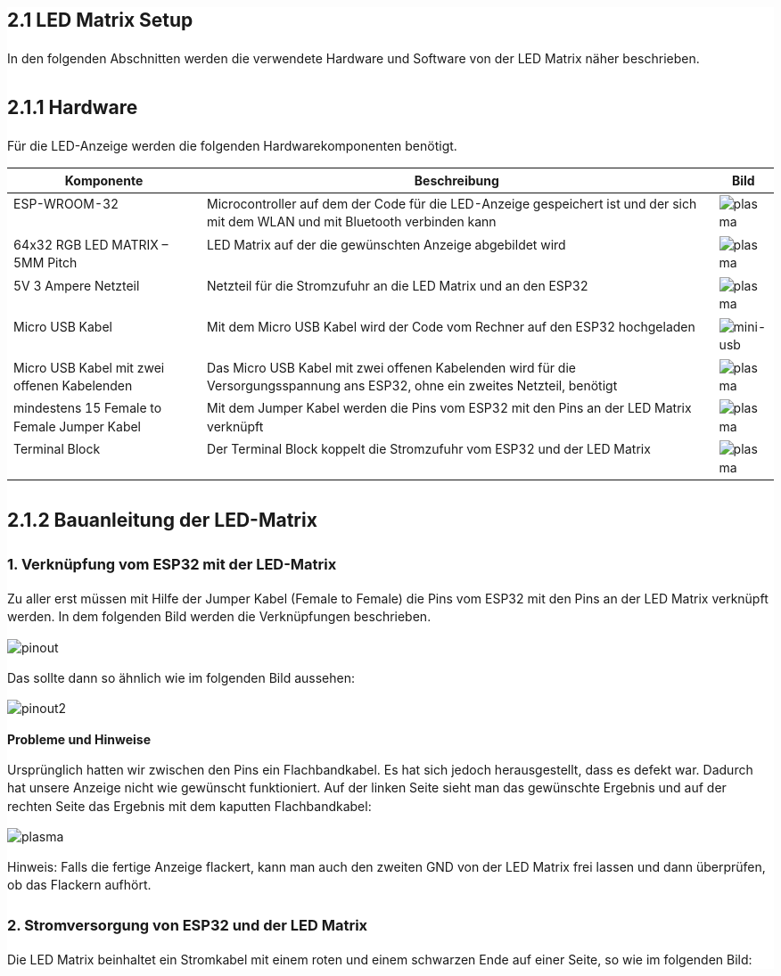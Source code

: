 <a name="matrixsetup"></a>
## 2.1 LED Matrix Setup
In den folgenden Abschnitten werden die verwendete Hardware und Software von der LED Matrix näher beschrieben.
<a name="matrixhardware"></a>
## 2.1.1 Hardware
Für die LED-Anzeige werden die folgenden Hardwarekomponenten benötigt.

| Komponente                                  | Beschreibung                                                                                                                     | Bild |
|---------------------------------------------|----------------------------------------------------------------------------------------------------------------------------------|------|
| ESP-WROOM-32                                | Microcontroller auf dem der Code für die LED-Anzeige gespeichert ist und der sich mit dem WLAN und mit Bluetooth verbinden kann  |   <img width="250" alt="plasma" src="https://user-images.githubusercontent.com/44236199/192882507-bdc18236-7096-4b0a-aea1-f33fe07cc0f6.jpg">  |
| 64x32 RGB LED MATRIX – 5MM Pitch            | LED Matrix auf der die gewünschten Anzeige abgebildet wird                                                                     |    <img width="250" alt="plasma" src="https://user-images.githubusercontent.com/44236199/192883322-65fe3dd6-b2ea-45de-b7e4-334a9e1ae5ce.jpg">   |
| 5V 3 Ampere Netzteil                        | Netzteil für die Stromzufuhr an die LED Matrix und an den ESP32                                                                  |   <img width="250" alt="plasma" src="https://user-images.githubusercontent.com/44236199/192882575-5a93a7e4-64e7-4907-8bfd-5816602403a8.jpg"> |
| Micro USB Kabel                             | Mit dem Micro USB Kabel wird der Code vom Rechner auf den ESP32 hochgeladen                                                      | <img width="250" alt="mini-usb" src="https://user-images.githubusercontent.com/44236199/192882605-9bd6f867-327b-4676-80cf-ab1b6ac60ec3.jpg"> |
| Micro USB Kabel mit zwei offenen Kabelenden | Das Micro USB Kabel mit zwei offenen Kabelenden wird für die Versorgungsspannung ans ESP32, ohne ein zweites Netzteil, benötigt  |     <img width="250" alt="plasma" src="https://user-images.githubusercontent.com/44236199/192882622-953ea12e-6301-4b15-aa46-fec2b3d049ab.jpg">  |
| mindestens 15 Female to Female Jumper Kabel | Mit dem Jumper Kabel werden die Pins vom ESP32 mit den Pins an der LED Matrix verknüpft                                          |    <img width="250" alt="plasma" src="https://user-images.githubusercontent.com/44236199/192882636-46051648-e847-4914-ba35-ee244fdf4340.jpg">  |
| Terminal Block                              | Der Terminal Block koppelt die Stromzufuhr vom ESP32 und der LED Matrix                                                          |   <img width="250" alt="plasma" src="https://user-images.githubusercontent.com/44236199/192882655-c67db23f-0639-4d7b-bf78-95bc2fc72444.png"> |

<a name="BauanleitungLED-Matrix"></a>
## 2.1.2 Bauanleitung der LED-Matrix
### 1. Verknüpfung vom ESP32 mit der LED-Matrix
Zu aller erst müssen mit Hilfe der Jumper Kabel (Female to Female) die Pins vom ESP32 mit den Pins an der LED Matrix verknüpft werden. In dem folgenden Bild werden die Verknüpfungen beschrieben.

<img width="300" alt="pinout" src="https://user-images.githubusercontent.com/44236199/192893873-b1f94d4c-88a3-4cc1-a72e-53bdac19f991.PNG">

Das sollte dann so ähnlich wie im folgenden Bild aussehen:

<img width="400" alt="pinout2" src="https://user-images.githubusercontent.com/44236199/192895515-9944837b-595a-47da-b175-daa99a81432d.jpeg">

**Probleme und Hinweise**

Ursprünglich hatten wir zwischen den Pins ein Flachbandkabel. Es hat sich jedoch herausgestellt, dass es defekt war. Dadurch hat unsere Anzeige nicht wie gewünscht funktioniert. Auf der linken Seite sieht man das gewünschte Ergebnis und auf der rechten Seite das Ergebnis mit dem kaputten Flachbandkabel:

<img width="400" alt="plasma" src="https://user-images.githubusercontent.com/50478523/193141060-77a2d8cb-495e-49c4-a19d-c2ac1e7d0b20.PNG"> 

Hinweis:
Falls die fertige Anzeige flackert, kann man auch den zweiten GND von der LED Matrix frei lassen und dann überprüfen, ob das Flackern aufhört.

### 2. Stromversorgung von ESP32 und der LED Matrix
Die LED Matrix beinhaltet ein Stromkabel mit einem roten und einem schwarzen Ende auf einer Seite, so wie im folgenden Bild:
